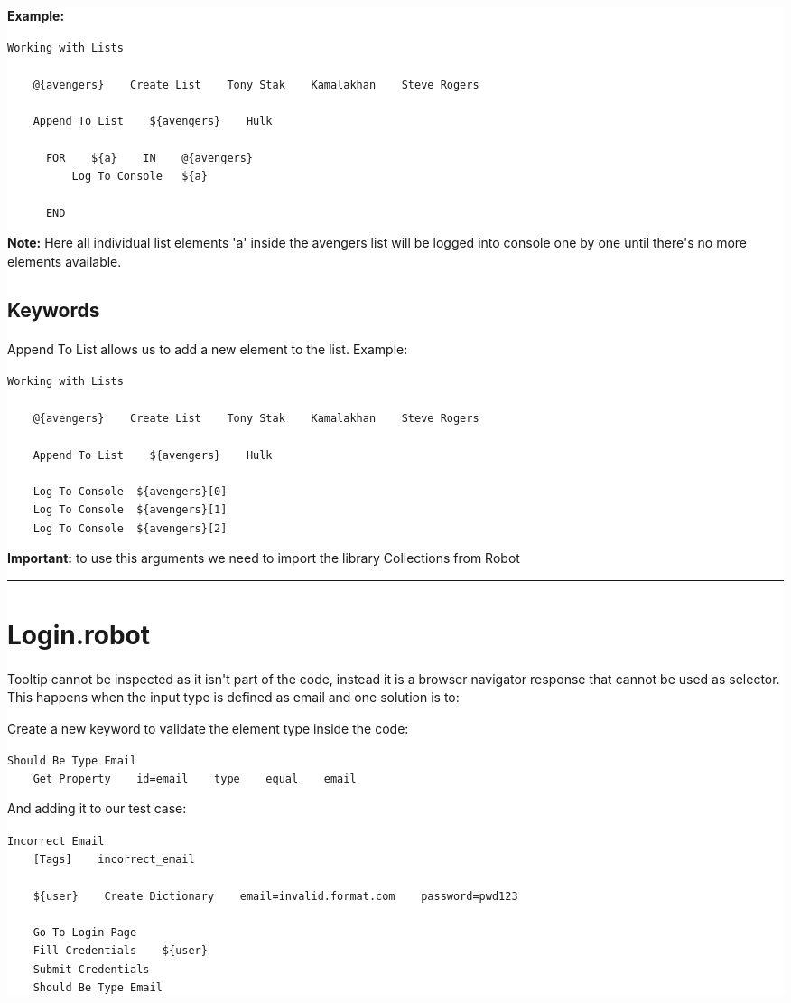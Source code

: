 **Example:**

```
Working with Lists

    @{avengers}    Create List    Tony Stak    Kamalakhan    Steve Rogers

    Append To List    ${avengers}    Hulk

      FOR    ${a}    IN    @{avengers}
          Log To Console   ${a}

      END
```

**Note:** Here all individual list elements 'a' inside the avengers list will be logged into console one by one until there's no more elements available.

## Keywords

Append To List allows us to add a new element to the list. Example:

```
Working with Lists

    @{avengers}    Create List    Tony Stak    Kamalakhan    Steve Rogers

    Append To List    ${avengers}    Hulk

    Log To Console  ${avengers}[0]
    Log To Console  ${avengers}[1]
    Log To Console  ${avengers}[2]
```

**Important:** to use this arguments we need to import the library Collections from Robot

---

# Login.robot

Tooltip cannot be inspected as it isn't part of the code, instead it is a browser navigator response that cannot be used as selector. This happens when the input type is defined as email and one solution is to:

Create a new keyword to validate the element type inside the code:

```
Should Be Type Email
    Get Property    id=email    type    equal    email
```

And adding it to our test case:

```
Incorrect Email
    [Tags]    incorrect_email

    ${user}    Create Dictionary    email=invalid.format.com    password=pwd123

    Go To Login Page
    Fill Credentials    ${user}
    Submit Credentials
    Should Be Type Email
```
